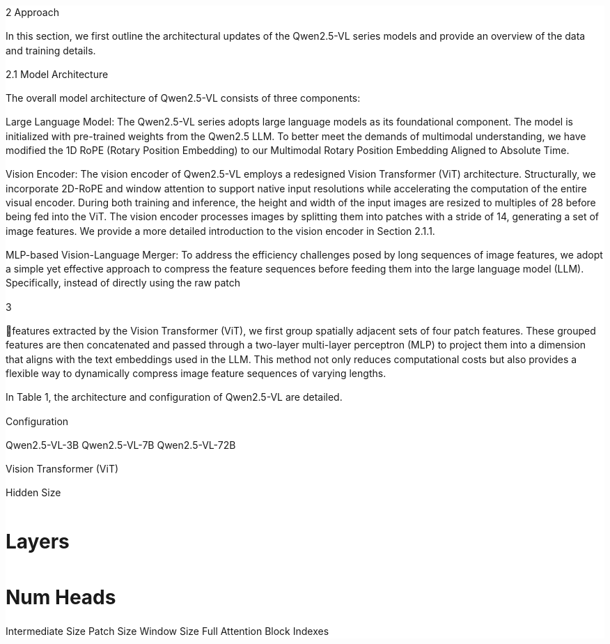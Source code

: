 2 Approach

In this section, we first outline the architectural updates of the Qwen2.5-VL series models and provide an
overview of the data and training details.

2.1 Model Architecture

The overall model architecture of Qwen2.5-VL consists of three components:

Large Language Model: The Qwen2.5-VL series adopts large language models as its foundational
component. The model is initialized with pre-trained weights from the Qwen2.5 LLM. To better meet the
demands of multimodal understanding, we have modified the 1D RoPE (Rotary Position Embedding) to
our Multimodal Rotary Position Embedding Aligned to Absolute Time.

Vision Encoder: The vision encoder of Qwen2.5-VL employs a redesigned Vision Transformer (ViT)
architecture. Structurally, we incorporate 2D-RoPE and window attention to support native input
resolutions while accelerating the computation of the entire visual encoder. During both training and
inference, the height and width of the input images are resized to multiples of 28 before being fed into the
ViT. The vision encoder processes images by splitting them into patches with a stride of 14, generating a
set of image features. We provide a more detailed introduction to the vision encoder in Section 2.1.1.

MLP-based Vision-Language Merger: To address the efficiency challenges posed by long sequences
of image features, we adopt a simple yet effective approach to compress the feature sequences before
feeding them into the large language model (LLM). Specifically, instead of directly using the raw patch

3

features extracted by the Vision Transformer (ViT), we first group spatially adjacent sets of four patch
features. These grouped features are then concatenated and passed through a two-layer multi-layer
perceptron (MLP) to project them into a dimension that aligns with the text embeddings used in the
LLM. This method not only reduces computational costs but also provides a flexible way to dynamically
compress image feature sequences of varying lengths.

In Table 1, the architecture and configuration of Qwen2.5-VL are detailed.

Configuration

Qwen2.5-VL-3B Qwen2.5-VL-7B Qwen2.5-VL-72B

Vision Transformer (ViT)

Hidden Size
# Layers
# Num Heads
Intermediate Size
Patch Size
Window Size
Full Attention Block Indexes

